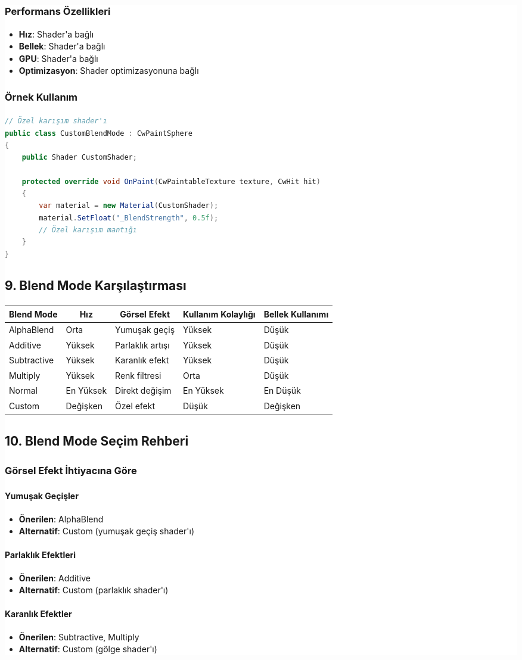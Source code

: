 ### Performans Özellikleri
- **Hız**: Shader'a bağlı
- **Bellek**: Shader'a bağlı
- **GPU**: Shader'a bağlı
- **Optimizasyon**: Shader optimizasyonuna bağlı

### Örnek Kullanım
```csharp
// Özel karışım shader'ı
public class CustomBlendMode : CwPaintSphere
{
    public Shader CustomShader;
    
    protected override void OnPaint(CwPaintableTexture texture, CwHit hit)
    {
        var material = new Material(CustomShader);
        material.SetFloat("_BlendStrength", 0.5f);
        // Özel karışım mantığı
    }
}
```

## 9. Blend Mode Karşılaştırması

| Blend Mode | Hız | Görsel Efekt | Kullanım Kolaylığı | Bellek Kullanımı |
|------------|-----|--------------|-------------------|------------------|
| AlphaBlend | Orta | Yumuşak geçiş | Yüksek | Düşük |
| Additive | Yüksek | Parlaklık artışı | Yüksek | Düşük |
| Subtractive | Yüksek | Karanlık efekt | Yüksek | Düşük |
| Multiply | Yüksek | Renk filtresi | Orta | Düşük |
| Normal | En Yüksek | Direkt değişim | En Yüksek | En Düşük |
| Custom | Değişken | Özel efekt | Düşük | Değişken |

## 10. Blend Mode Seçim Rehberi

### Görsel Efekt İhtiyacına Göre

#### Yumuşak Geçişler
- **Önerilen**: AlphaBlend
- **Alternatif**: Custom (yumuşak geçiş shader'ı)

#### Parlaklık Efektleri
- **Önerilen**: Additive
- **Alternatif**: Custom (parlaklık shader'ı)

#### Karanlık Efektler
- **Önerilen**: Subtractive, Multiply
- **Alternatif**: Custom (gölge shader'ı)
